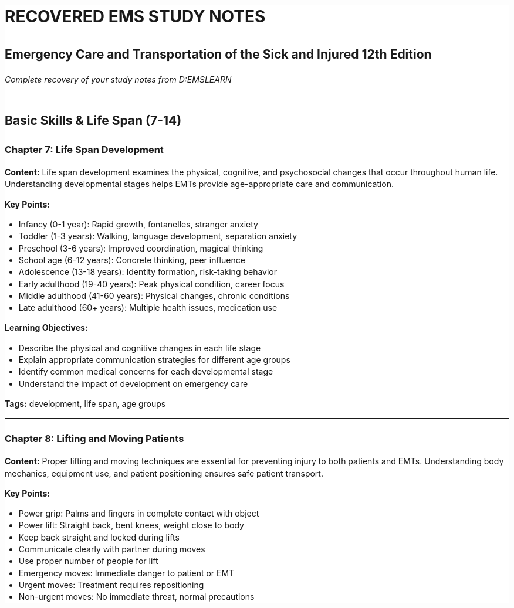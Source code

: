 # RECOVERED EMS STUDY NOTES
## Emergency Care and Transportation of the Sick and Injured 12th Edition

*Complete recovery of your study notes from D:EMSLEARN*

---


## Basic Skills & Life Span (7-14)

### Chapter 7: Life Span Development

**Content:**
Life span development examines the physical, cognitive, and psychosocial changes that occur throughout human life. Understanding developmental stages helps EMTs provide age-appropriate care and communication.

**Key Points:**
- Infancy (0-1 year): Rapid growth, fontanelles, stranger anxiety
- Toddler (1-3 years): Walking, language development, separation anxiety
- Preschool (3-6 years): Improved coordination, magical thinking
- School age (6-12 years): Concrete thinking, peer influence
- Adolescence (13-18 years): Identity formation, risk-taking behavior
- Early adulthood (19-40 years): Peak physical condition, career focus
- Middle adulthood (41-60 years): Physical changes, chronic conditions
- Late adulthood (60+ years): Multiple health issues, medication use

**Learning Objectives:**
- Describe the physical and cognitive changes in each life stage
- Explain appropriate communication strategies for different age groups
- Identify common medical concerns for each developmental stage
- Understand the impact of development on emergency care

**Tags:** development, life span, age groups

---

### Chapter 8: Lifting and Moving Patients

**Content:**
Proper lifting and moving techniques are essential for preventing injury to both patients and EMTs. Understanding body mechanics, equipment use, and patient positioning ensures safe patient transport.

**Key Points:**
- Power grip: Palms and fingers in complete contact with object
- Power lift: Straight back, bent knees, weight close to body
- Keep back straight and locked during lifts
- Communicate clearly with partner during moves
- Use proper number of people for lift
- Emergency moves: Immediate danger to patient or EMT
- Urgent moves: Treatment requires repositioning
- Non-urgent moves: No immediate threat, normal precautions
